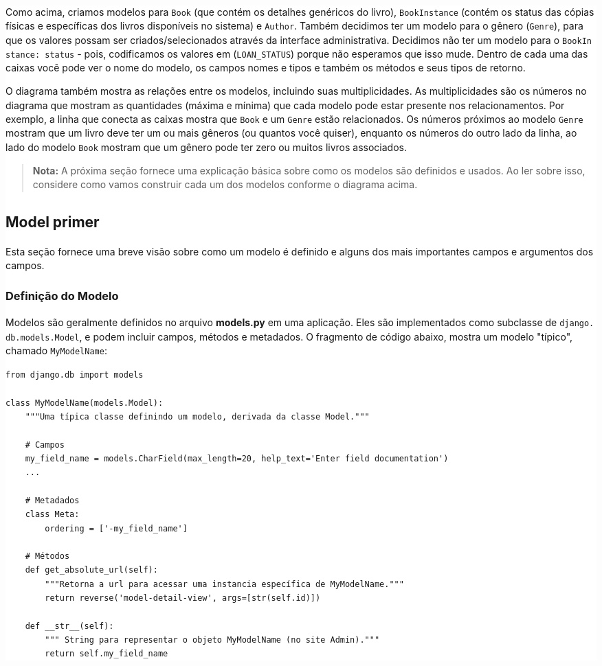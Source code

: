 Como acima, criamos modelos para `Book` (que contém os detalhes genéricos do livro),
`BookInstance` (contém os status das cópias físicas e específicas dos livros disponíveis no sistema) e `Author`. Também decidimos ter um modelo para o gênero (`Genre`), para que os valores possam ser criados/selecionados através da interface administrativa. Decidimos não ter um modelo para o `BookInstance: status` - pois, codificamos os valores em (`LOAN_STATUS`) porque não esperamos que isso mude. Dentro de cada uma das caixas você pode ver o nome do modelo, os campos nomes e tipos e também os métodos e seus tipos de retorno.

O diagrama também mostra as relações entre os modelos, incluindo suas multiplicidades. As multiplicidades são os números no diagrama que mostram as quantidades (máxima e mínima) que cada modelo pode estar presente nos relacionamentos. Por exemplo, a linha que conecta as caixas mostra que `Book` e um `Genre` estão relacionados. Os números próximos ao modelo `Genre` mostram que um livro deve ter um ou mais gêneros (ou quantos você quiser), enquanto os números do outro lado da linha, ao lado do modelo `Book` mostram que um gênero pode ter zero ou muitos livros associados.

> **Nota:** A próxima seção fornece uma explicação básica sobre como os modelos são definidos e usados. Ao ler sobre isso, considere como vamos construir cada um dos modelos conforme o diagrama acima.

## Model primer

Esta seção fornece uma breve visão sobre como um modelo é definido e alguns dos mais importantes campos e argumentos dos campos.

### Definição do Modelo

Modelos são geralmente definidos no arquivo **models.py** em uma aplicação. Eles são implementados como subclasse de `django.db.models.Model`, e podem incluir campos, métodos e metadados. O fragmento de código abaixo, mostra um modelo "típico", chamado `MyModelName`:

```
from django.db import models

class MyModelName(models.Model):
    """Uma típica classe definindo um modelo, derivada da classe Model."""

    # Campos
    my_field_name = models.CharField(max_length=20, help_text='Enter field documentation')
    ...

    # Metadados
    class Meta:
        ordering = ['-my_field_name']

    # Métodos
    def get_absolute_url(self):
        """Retorna a url para acessar uma instancia específica de MyModelName."""
        return reverse('model-detail-view', args=[str(self.id)])

    def __str__(self):
        """ String para representar o objeto MyModelName (no site Admin)."""
        return self.my_field_name
```
